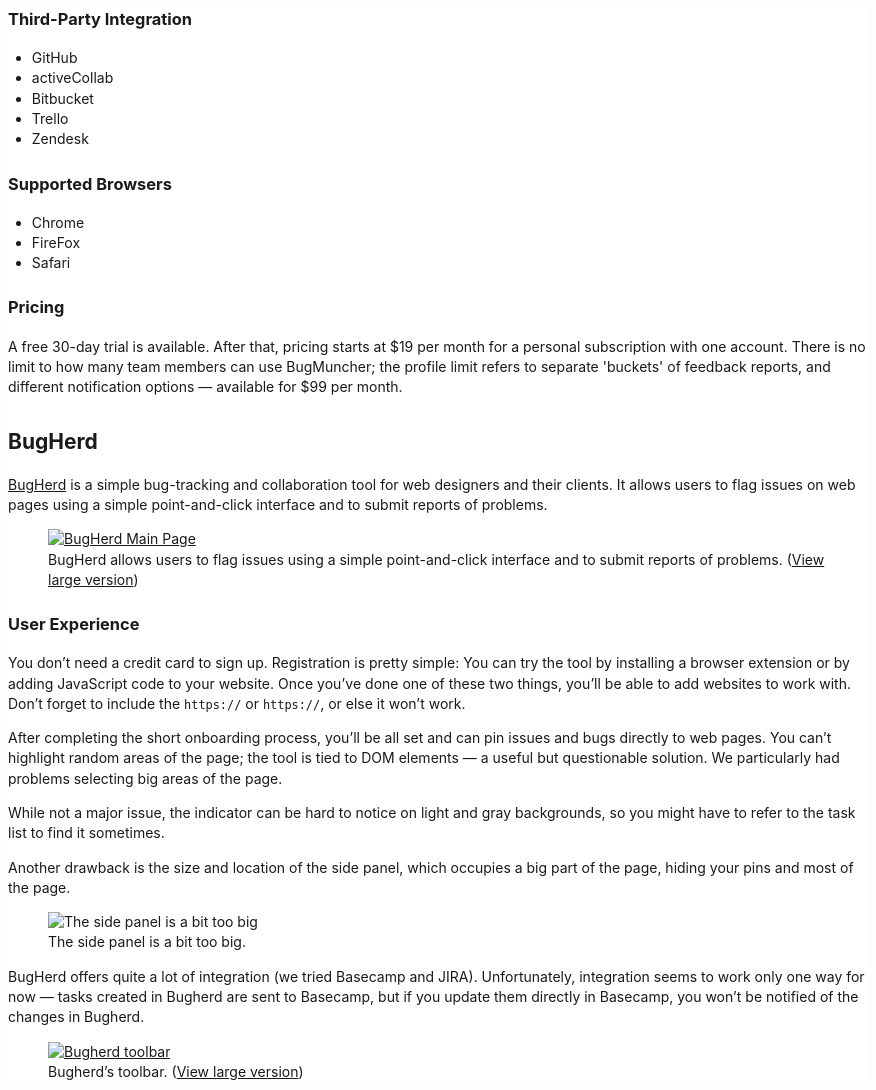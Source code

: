 ### Third-Party Integration

*   GitHub
*   activeCollab
*   Bitbucket
*   Trello
*   Zendesk

### Supported Browsers

*   Chrome
*   FireFox
*   Safari

### Pricing

A free 30-day trial is available. After that, pricing starts at $19 per month for a personal subscription with one account. There is no limit to how many team members can use BugMuncher; the profile limit refers to separate 'buckets' of feedback reports, and different notification options — available for $99 per month.</p>

## BugHerd

<a href="https://bugherd.com">BugHerd</a> is a simple bug-tracking and collaboration tool for web designers and their clients. It allows users to flag issues on web pages using a simple point-and-click interface and to submit reports of problems.</p>

<figure><a href="https://archive.smashing.media/assets/344dbf88-fdf9-42bb-adb4-46f01eedd629/3d7c681c-1f73-47d1-8c6f-1d11ab697b3d/10-bugherd-opt.jpg"><img loading="lazy" decoding="async"  src="https://archive.smashing.media/assets/344dbf88-fdf9-42bb-adb4-46f01eedd629/62e4003a-6d87-4062-b73c-2ec09ad4605e/10-bugherd-opt-500.jpg" alt="BugHerd Main Page" width="500" height="359" /></a><figcaption>BugHerd allows users to flag issues using a simple point-and-click interface and to submit reports of problems. (<a href="https://archive.smashing.media/assets/344dbf88-fdf9-42bb-adb4-46f01eedd629/3d7c681c-1f73-47d1-8c6f-1d11ab697b3d/10-bugherd-opt.jpg">View large version</a>)</figcaption></figure>

### User Experience

You don’t need a credit card to sign up. Registration is pretty simple: You can try the tool by installing a browser extension or by adding JavaScript code to your website. Once you’ve done one of these two things, you’ll be able to add websites to work with. Don’t forget to include the <code>https://</code> or <code>https://</code>, or else it won’t work.

After completing the short onboarding process, you’ll be all set and can pin issues and bugs directly to web pages. You can’t highlight random areas of the page; the tool is tied to DOM elements — a useful but questionable solution. We particularly had problems selecting big areas of the page.

While not a major issue, the indicator can be hard to notice on light and gray backgrounds, so you might have to refer to the task list to find it sometimes.

Another drawback is the size and location of the side panel, which occupies a big part of the page, hiding your pins and most of the page.</p>

<figure><img loading="lazy" decoding="async"  src="https://archive.smashing.media/assets/344dbf88-fdf9-42bb-adb4-46f01eedd629/64f97cd7-78bc-4a21-b407-93ea100fab17/11-bugherd-opt.jpg" alt="The side panel is a bit too big" width="500" height="234" /><figcaption>The side panel is a bit too big.</figcaption></figure>

BugHerd offers quite a lot of integration (we tried Basecamp and JIRA). Unfortunately, integration seems to work only one way for now — tasks created in Bugherd are sent to Basecamp, but if you update them directly in Basecamp, you won’t be notified of the changes in Bugherd.</p>

<figure><a href="https://archive.smashing.media/assets/344dbf88-fdf9-42bb-adb4-46f01eedd629/031cc6e9-ba78-486d-975d-6391cad0812f/12-bugherd-toolbar-opt.jpg"><img loading="lazy" decoding="async"  src="https://archive.smashing.media/assets/344dbf88-fdf9-42bb-adb4-46f01eedd629/031cc6e9-ba78-486d-975d-6391cad0812f/12-bugherd-toolbar-opt.jpg" alt="Bugherd toolbar" width="471" height="401" /></a><figcaption>Bugherd’s toolbar. (<a href="https://archive.smashing.media/assets/344dbf88-fdf9-42bb-adb4-46f01eedd629/031cc6e9-ba78-486d-975d-6391cad0812f/12-bugherd-toolbar-opt.jpg">View large version</a>)</figcaption></figure>
